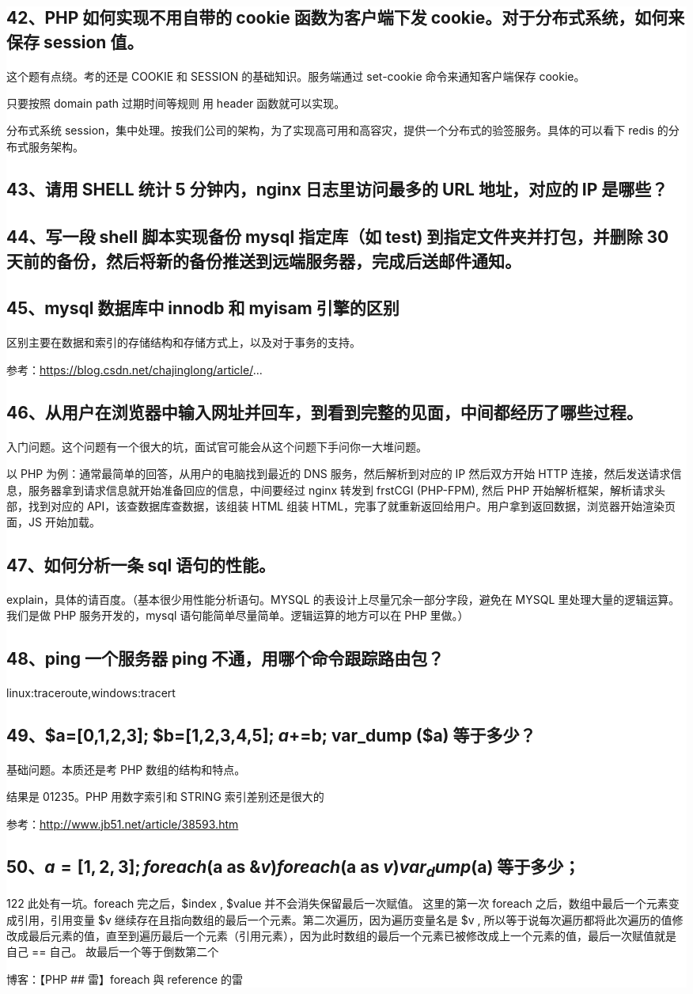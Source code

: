 ## 42、PHP 如何实现不用自带的 cookie 函数为客户端下发 cookie。对于分布式系统，如何来保存 session 值。
这个题有点绕。考的还是 COOKIE 和 SESSION 的基础知识。服务端通过 set-cookie 命令来通知客户端保存 cookie。

只要按照 domain path 过期时间等规则 用 header 函数就可以实现。

分布式系统 session，集中处理。按我们公司的架构，为了实现高可用和高容灾，提供一个分布式的验签服务。具体的可以看下 redis 的分布式服务架构。

## 43、请用 SHELL 统计 5 分钟内，nginx 日志里访问最多的 URL 地址，对应的 IP 是哪些？
## 44、写一段 shell 脚本实现备份 mysql 指定库（如 test) 到指定文件夹并打包，并删除 30 天前的备份，然后将新的备份推送到远端服务器，完成后送邮件通知。
## 45、mysql 数据库中 innodb 和 myisam 引擎的区别
区别主要在数据和索引的存储结构和存储方式上，以及对于事务的支持。

参考：https://blog.csdn.net/chajinglong/article/...

## 46、从用户在浏览器中输入网址并回车，到看到完整的见面，中间都经历了哪些过程。
入门问题。这个问题有一个很大的坑，面试官可能会从这个问题下手问你一大堆问题。

以 PHP 为例：通常最简单的回答，从用户的电脑找到最近的 DNS 服务，然后解析到对应的 IP 然后双方开始 HTTP 连接，然后发送请求信息，服务器拿到请求信息就开始准备回应的信息，中间要经过 nginx 转发到 frstCGI (PHP-FPM), 然后 PHP 开始解析框架，解析请求头部，找到对应的 API，该查数据库查数据，该组装 HTML 组装 HTML，完事了就重新返回给用户。用户拿到返回数据，浏览器开始渲染页面，JS 开始加载。

## 47、如何分析一条 sql 语句的性能。
explain，具体的请百度。（基本很少用性能分析语句。MYSQL 的表设计上尽量冗余一部分字段，避免在 MYSQL 里处理大量的逻辑运算。我们是做 PHP 服务开发的，mysql 语句能简单尽量简单。逻辑运算的地方可以在 PHP 里做。）

## 48、ping 一个服务器 ping 不通，用哪个命令跟踪路由包？
linux:traceroute,windows:tracert

## 49、$a=[0,1,2,3]; $b=[1,2,3,4,5]; $a+=$b; var_dump ($a) 等于多少？
基础问题。本质还是考 PHP 数组的结构和特点。

结果是 01235。PHP 用数字索引和 STRING 索引差别还是很大的

参考：http://www.jb51.net/article/38593.htm

## 50、$a=[1,2,3]; foreach ($a as &$v){} foreach ($a as $v){} var_dump ($a) 等于多少；
122
此处有一坑。foreach 完之后，$index , $value 并不会消失保留最后一次赋值。
这里的第一次 foreach 之后，数组中最后一个元素变成引用，引用变量 $v 继续存在且指向数组的最后一个元素。第二次遍历，因为遍历变量名是 $v , 所以等于说每次遍历都将此次遍历的值修改成最后元素的值，直至到遍历最后一个元素（引用元素），因为此时数组的最后一个元素已被修改成上一个元素的值，最后一次赋值就是 自己 == 自己。 故最后一个等于倒数第二个

博客：【PHP ## 雷】foreach 與 reference 的雷
